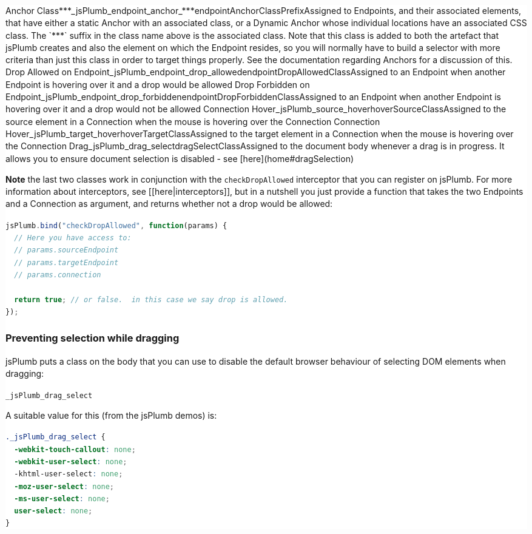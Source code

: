 <tr><td>Anchor Class</td><td>***_jsPlumb_endpoint_anchor_***</td><td>endpointAnchorClassPrefix</td><td>Assigned to Endpoints, and their associated elements, that have either a static Anchor with an associated class, or a Dynamic Anchor whose individual locations have an associated CSS class. The `***` suffix in the class name above is the associated class.  Note that this class is added to both the artefact that jsPlumb creates and also the element on which the Endpoint resides, so you will normally have to build a selector with more criteria than just this class in order to target things properly. See the documentation regarding Anchors for a discussion of this.</td></tr>
<tr><td>Drop Allowed on Endpoint</td><td>_jsPlumb_endpoint_drop_allowed</td><td>endpointDropAllowedClass</td><td>Assigned to an Endpoint when another Endpoint is hovering over it and a drop would be allowed</td></tr>
<tr><td>Drop Forbidden on Endpoint</td><td>_jsPlumb_endpoint_drop_forbidden</td><td>endpointDropForbiddenClass</td><td>Assigned to an Endpoint when another Endpoint is hovering over it and a drop would not be allowed</td></tr>
<tr><td>Connection Hover</td><td>_jsPlumb_source_hover</td><td>hoverSourceClass</td><td>Assigned to the source element in a Connection when the mouse is hovering over the Connection</td></tr>
<tr><td>Connection Hover</td><td>_jsPlumb_target_hover</td><td>hoverTargetClass</td><td>Assigned to the target element in a Connection when the mouse is hovering over the Connection</td></tr>
<tr><td>Drag</td><td>_jsPlumb_drag_select</td><td>dragSelectClass</td><td>Assigned to the document body whenever a drag is in progress. It allows you to ensure document selection is disabled - see [here](home#dragSelection)</td></tr>
</table>

**Note** the last two classes work in conjunction with the `checkDropAllowed` interceptor that you can register on jsPlumb. For more information about interceptors, see [[here|interceptors]], but in a nutshell you just provide a function that takes the two Endpoints and a Connection as argument, and returns whether not a drop would be allowed:

```javascript
jsPlumb.bind("checkDropAllowed", function(params) {
  // Here you have access to:
  // params.sourceEndpoint
  // params.targetEndpoint
  // params.connection
      
  return true; // or false.  in this case we say drop is allowed.
});
```
    
### Preventing selection while dragging
jsPlumb puts a class on the body that you can use to disable the default browser behaviour of selecting DOM elements when dragging:

```css
_jsPlumb_drag_select
```
    
A suitable value for this (from the jsPlumb demos) is:

```css
._jsPlumb_drag_select {
  -webkit-touch-callout: none;
  -webkit-user-select: none;
  -khtml-user-select: none;
  -moz-user-select: none;
  -ms-user-select: none;
  user-select: none;    
}
```
